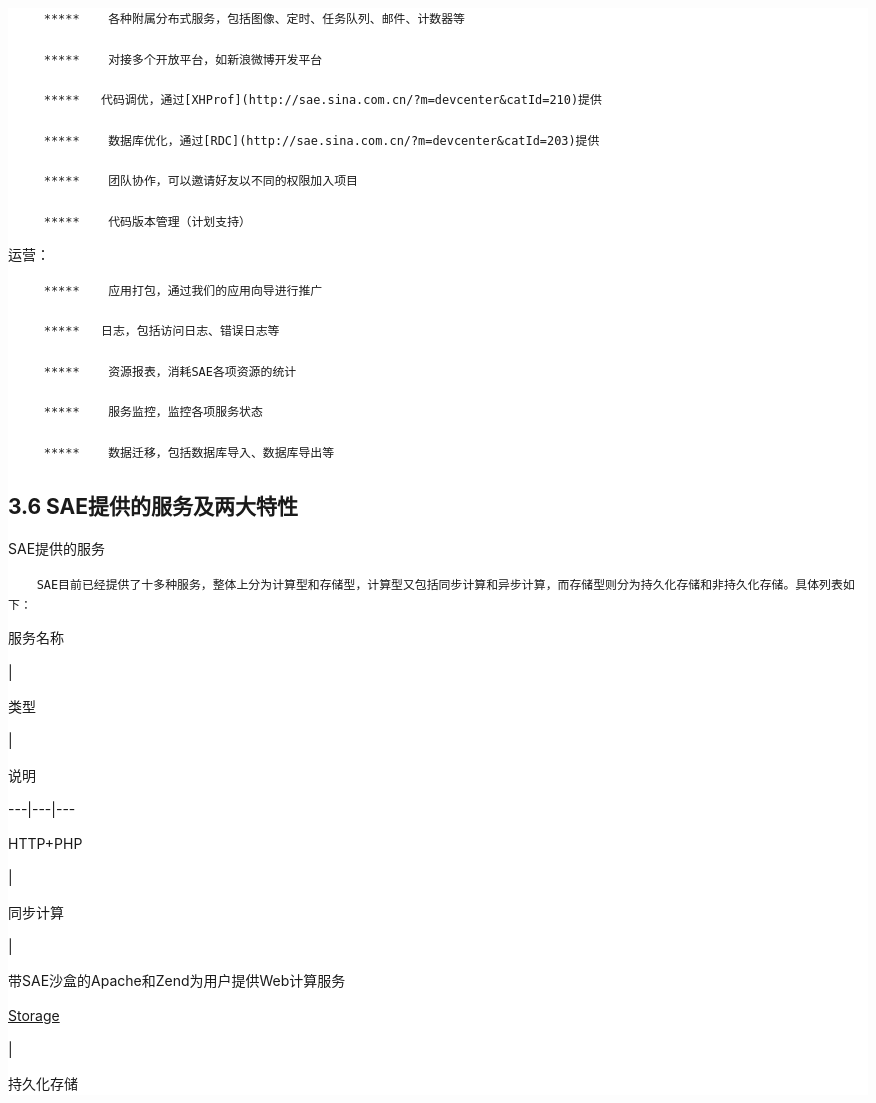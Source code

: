          *****    各种附属分布式服务，包括图像、定时、任务队列、邮件、计数器等

         *****    对接多个开放平台，如新浪微博开发平台

         *****   代码调优，通过[XHProf](http://sae.sina.com.cn/?m=devcenter&catId=210)提供

         *****    数据库优化，通过[RDC](http://sae.sina.com.cn/?m=devcenter&catId=203)提供

         *****    团队协作，可以邀请好友以不同的权限加入项目

         *****    代码版本管理（计划支持）

运营：

         *****    应用打包，通过我们的应用向导进行推广

         *****   日志，包括访问日志、错误日志等

         *****    资源报表，消耗SAE各项资源的统计

         *****    服务监控，监控各项服务状态

         *****    数据迁移，包括数据库导入、数据库导出等 

## 3.6  SAE提供的服务及两大特性



SAE提供的服务

        SAE目前已经提供了十多种服务，整体上分为计算型和存储型，计算型又包括同步计算和异步计算，而存储型则分为持久化存储和非持久化存储。具体列表如下：

服务名称

|

类型

|

说明  
  
---|---|---  
  
HTTP+PHP

|

同步计算

|

带SAE沙盒的Apache和Zend为用户提供Web计算服务  
  
[Storage](http://sae.sina.com.cn/?m=devcenter&catId=204)

|

持久化存储
